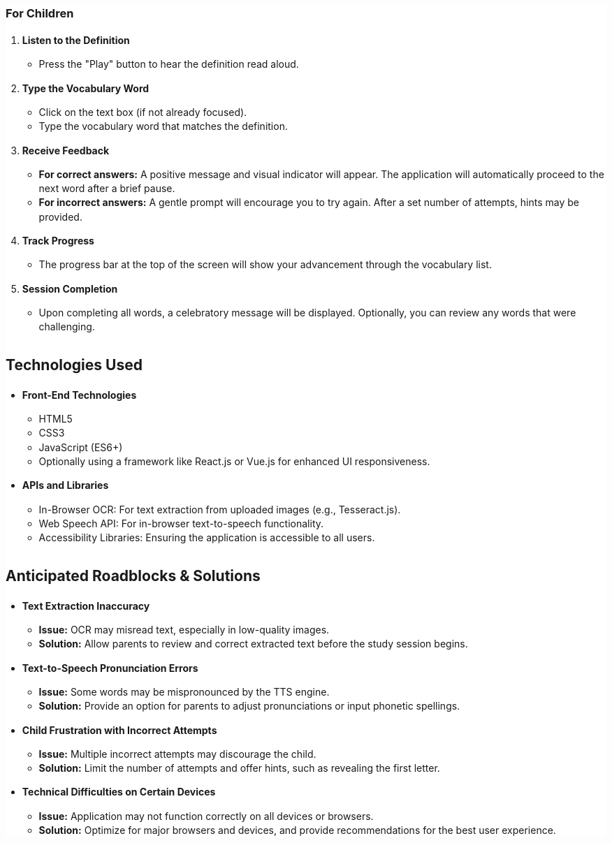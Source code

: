### For Children

1. **Listen to the Definition**
   - Press the "Play" button to hear the definition read aloud.

2. **Type the Vocabulary Word**
   - Click on the text box (if not already focused).
   - Type the vocabulary word that matches the definition.

3. **Receive Feedback**
   - **For correct answers:** A positive message and visual indicator will appear. The application will automatically proceed to the next word after a brief pause.
   - **For incorrect answers:** A gentle prompt will encourage you to try again. After a set number of attempts, hints may be provided.

4. **Track Progress**
   - The progress bar at the top of the screen will show your advancement through the vocabulary list.

5. **Session Completion**
   - Upon completing all words, a celebratory message will be displayed. Optionally, you can review any words that were challenging.

## Technologies Used

- **Front-End Technologies**
  - HTML5
  - CSS3
  - JavaScript (ES6+)
  - Optionally using a framework like React.js or Vue.js for enhanced UI responsiveness.

- **APIs and Libraries**
  - In-Browser OCR: For text extraction from uploaded images (e.g., Tesseract.js).
  - Web Speech API: For in-browser text-to-speech functionality.
  - Accessibility Libraries: Ensuring the application is accessible to all users.

## Anticipated Roadblocks & Solutions

- **Text Extraction Inaccuracy**
  - **Issue:** OCR may misread text, especially in low-quality images.
  - **Solution:** Allow parents to review and correct extracted text before the study session begins.

- **Text-to-Speech Pronunciation Errors**
  - **Issue:** Some words may be mispronounced by the TTS engine.
  - **Solution:** Provide an option for parents to adjust pronunciations or input phonetic spellings.

- **Child Frustration with Incorrect Attempts**
  - **Issue:** Multiple incorrect attempts may discourage the child.
  - **Solution:** Limit the number of attempts and offer hints, such as revealing the first letter.

- **Technical Difficulties on Certain Devices**
  - **Issue:** Application may not function correctly on all devices or browsers.
  - **Solution:** Optimize for major browsers and devices, and provide recommendations for the best user experience.
